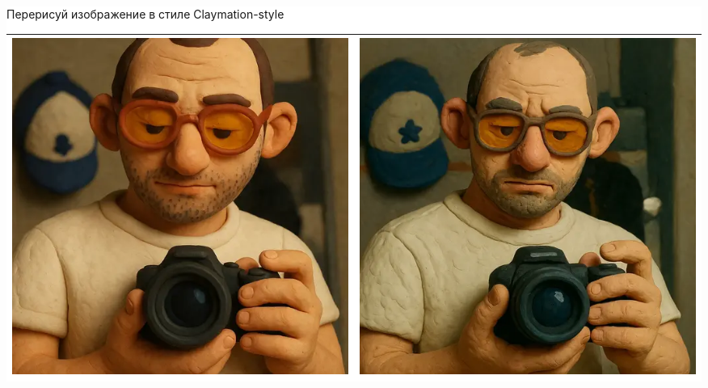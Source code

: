 Перерисуй изображение в стиле Claymation-style

| ![Pasted image 20250519170130](../assets/attachments/Pasted%20image%2020250519170130.webp) | ![Pasted image 20250519170138](../assets/attachments/Pasted%20image%2020250519170138.webp) |
| ------------------------------------------------------------------------------------------ | ------------------------------------------------------------------------------------------ |